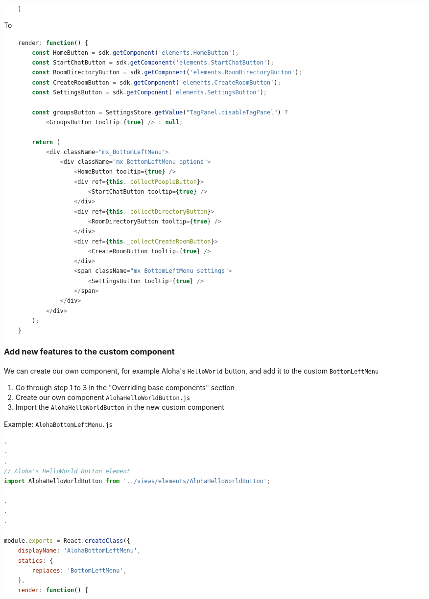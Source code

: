 ```javascript  
    }
```

To

```javascript
    render: function() {
        const HomeButton = sdk.getComponent('elements.HomeButton');
        const StartChatButton = sdk.getComponent('elements.StartChatButton');
        const RoomDirectoryButton = sdk.getComponent('elements.RoomDirectoryButton');
        const CreateRoomButton = sdk.getComponent('elements.CreateRoomButton');
        const SettingsButton = sdk.getComponent('elements.SettingsButton');

        const groupsButton = SettingsStore.getValue("TagPanel.disableTagPanel") ?
            <GroupsButton tooltip={true} /> : null;

        return (
            <div className="mx_BottomLeftMenu">
                <div className="mx_BottomLeftMenu_options">
                    <HomeButton tooltip={true} />
                    <div ref={this._collectPeopleButton}>
                        <StartChatButton tooltip={true} />
                    </div>
                    <div ref={this._collectDirectoryButton}>
                        <RoomDirectoryButton tooltip={true} />
                    </div>
                    <div ref={this._collectCreateRoomButton}>
                        <CreateRoomButton tooltip={true} />
                    </div>
                    <span className="mx_BottomLeftMenu_settings">
                        <SettingsButton tooltip={true} />
                    </span>
                </div>
            </div>
        );
    }
```

### Add new features to the custom component

We can create our own component, for example Aloha's `HelloWorld` button, and add it to the custom `BottomLeftMenu`

1. Go through step 1 to 3 in the "Overriding base components" section
2. Create our own component `AlohaHelloWorldButton.js`
3. Import the `AlohaHelloWorldButton` in the new custom component

Example: `AlohaBottomLeftMenu.js`

```javascript
.
.
.
// Aloha's HelloWorld Button element
import AlohaHelloWorldButton from '../views/elements/AlohaHelloWorldButton';

.
.
.

module.exports = React.createClass({
    displayName: 'AlohaBottomLeftMenu',
    statics: {
        replaces: 'BottomLeftMenu',
    },
    render: function() {
```